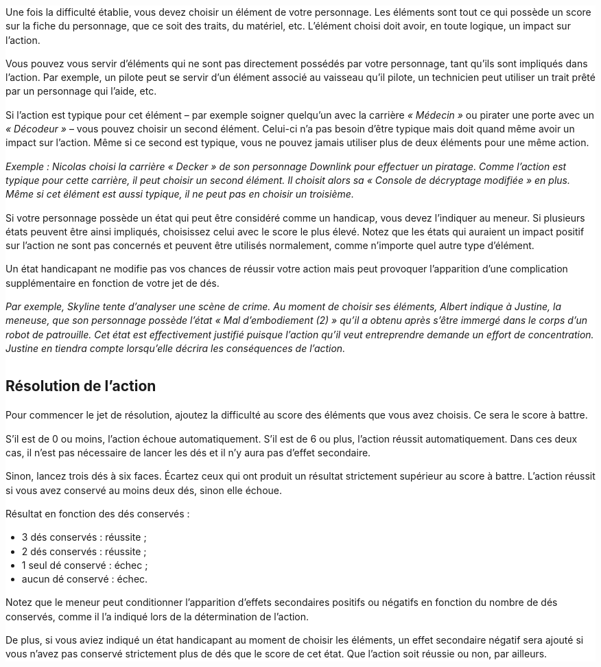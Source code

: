 Une fois la difficulté établie, vous devez choisir un élément de votre personnage. Les éléments sont tout ce qui possède un score sur la fiche du personnage, que ce soit des traits, du matériel, etc. L’élément choisi doit avoir, en toute logique, un impact sur l’action.

Vous pouvez vous servir d’éléments qui ne sont pas directement possédés par votre personnage, tant qu’ils sont impliqués dans l’action. Par exemple, un pilote peut se servir d’un élément associé au vaisseau qu’il pilote, un technicien peut utiliser un trait prêté par un personnage qui l’aide, etc.

Si l’action est typique pour cet élément – par exemple soigner quelqu’un avec la carrière *« Médecin »* ou pirater une porte avec un *« Décodeur »* – vous pouvez choisir un second élément. Celui-ci n’a pas besoin d’être typique mais doit quand même avoir un impact sur l’action. Même si ce second est typique, vous ne pouvez jamais utiliser plus de deux éléments pour une même action.

*Exemple : Nicolas choisi la carrière « Decker » de son personnage Downlink pour effectuer un piratage. Comme l’action est typique pour cette carrière, il peut choisir un second élément. Il choisit alors sa « Console de décryptage modifiée » en plus. Même si cet élément est aussi typique, il ne peut pas en choisir un troisième.*

Si votre personnage possède un état qui peut être considéré comme un handicap, vous devez l’indiquer au meneur. Si plusieurs états peuvent être ainsi impliqués, choisissez celui avec le score le plus élevé. Notez que les états qui auraient un impact positif sur l’action ne sont pas concernés et peuvent être utilisés normalement, comme n’importe quel autre type d’élément.

Un état handicapant ne modifie pas vos chances de réussir votre action mais peut provoquer l’apparition d’une complication supplémentaire en fonction de votre jet de dés.

*Par exemple, Skyline tente d’analyser une scène de crime. Au moment de choisir ses éléments, Albert indique à Justine, la meneuse, que son personnage possède l’état « Mal d’embodiement (2) » qu’il a obtenu après s’être immergé dans le corps d’un robot de patrouille. Cet état est effectivement justifié puisque l’action qu’il veut entreprendre demande un effort de concentration. Justine en tiendra compte lorsqu’elle décrira les conséquences de l’action.*

## Résolution de l’action

Pour commencer le jet de résolution, ajoutez la difficulté au score des éléments que vous avez choisis. Ce sera le score à battre.

S’il est de 0 ou moins, l’action échoue automatiquement. S’il est de 6 ou plus, l’action réussit automatiquement. Dans ces deux cas, il n’est pas nécessaire de lancer les dés et il n’y aura pas d’effet secondaire.

Sinon, lancez trois dés à six faces. Écartez ceux qui ont produit un résultat strictement supérieur au score à battre. L’action réussit si vous avez conservé au moins deux dés, sinon elle échoue.

Résultat en fonction des dés conservés :
* 3 dés conservés : réussite ;
* 2 dés conservés : réussite ;
* 1 seul dé conservé : échec ;
* aucun dé conservé : échec.

Notez que le meneur peut conditionner l’apparition d’effets secondaires positifs ou négatifs en fonction du nombre de dés conservés, comme il l’a indiqué lors de la détermination de l’action.

De plus, si vous aviez indiqué un état handicapant au moment de choisir les éléments, un effet secondaire négatif sera ajouté si vous n’avez pas conservé strictement plus de dés que le score de cet état. Que l’action soit réussie ou non, par ailleurs.
